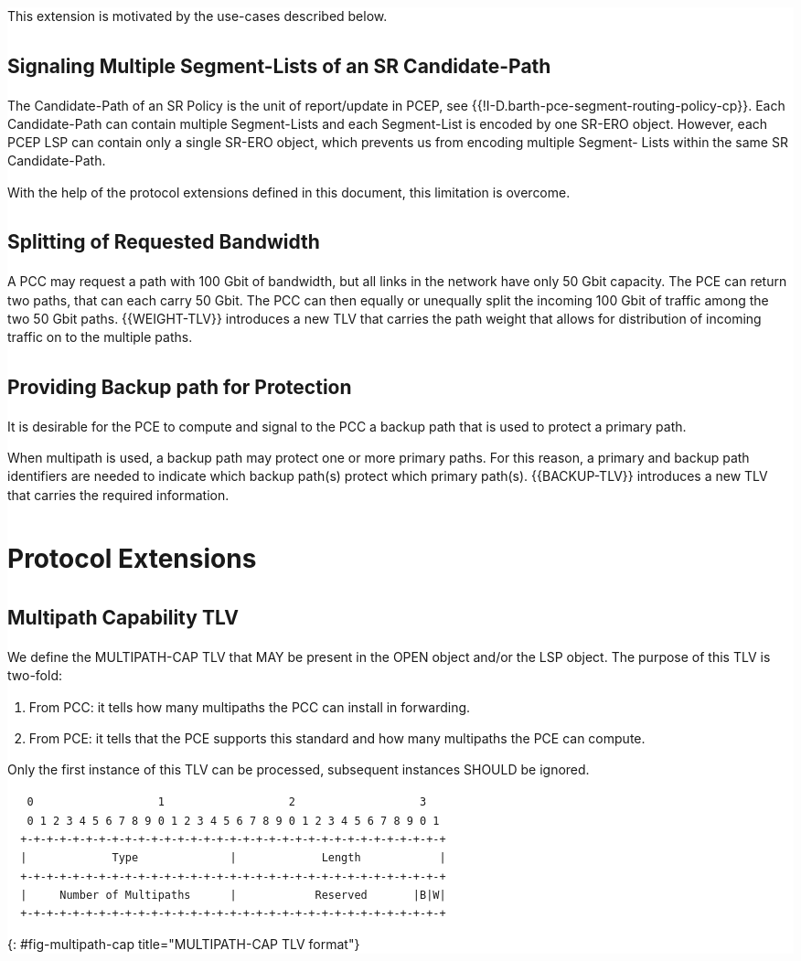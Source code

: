 This extension is motivated by the use-cases described below.

## Signaling Multiple Segment-Lists of an SR Candidate-Path

   The Candidate-Path of an SR Policy is the unit of report/update in PCEP, see
   {{!I-D.barth-pce-segment-routing-policy-cp}}.  Each Candidate-Path can
   contain multiple Segment-Lists and each Segment-List is encoded by
   one SR-ERO object.  However, each PCEP LSP can contain only a
   single SR-ERO object, which prevents us from encoding multiple Segment-
   Lists within the same SR Candidate-Path.

   With the help of the protocol extensions defined in this document,
   this limitation is overcome.

## Splitting of Requested Bandwidth

   A PCC may request a path with 100 Gbit of bandwidth, but all links in the
   network have only 50 Gbit capacity.  The PCE can return two paths, that can
   each carry 50 Gbit. The PCC can then equally or unequally split the incoming
   100 Gbit of traffic among the two 50 Gbit paths. {{WEIGHT-TLV}} introduces a
   new TLV that carries the path weight that allows for distribution of incoming
   traffic on to the multiple paths.

## Providing Backup path for Protection

It is desirable for the PCE to compute and signal to the PCC a backup path
that is used to protect a primary path. 

When multipath is used, a backup path may protect one or more primary
paths.  For this reason, a primary and backup path identifiers are needed to
indicate which backup path(s) protect which primary path(s).
{{BACKUP-TLV}} introduces a new TLV that carries the required information.


# Protocol Extensions

## Multipath Capability TLV

 We define the MULTIPATH-CAP TLV that MAY be present in the OPEN
   object and/or the LSP object.  The purpose of this TLV is two-fold:

   1.  From PCC: it tells how many multipaths the PCC can install in
       forwarding.

   2.  From PCE: it tells that the PCE supports this standard and how
       many multipaths the PCE can compute.

   Only the first instance of this TLV can be processed, subsequent
   instances SHOULD be ignored.

~~~
   0                   1                   2                   3
   0 1 2 3 4 5 6 7 8 9 0 1 2 3 4 5 6 7 8 9 0 1 2 3 4 5 6 7 8 9 0 1
  +-+-+-+-+-+-+-+-+-+-+-+-+-+-+-+-+-+-+-+-+-+-+-+-+-+-+-+-+-+-+-+-+
  |             Type              |             Length            |
  +-+-+-+-+-+-+-+-+-+-+-+-+-+-+-+-+-+-+-+-+-+-+-+-+-+-+-+-+-+-+-+-+
  |     Number of Multipaths      |            Reserved       |B|W|
  +-+-+-+-+-+-+-+-+-+-+-+-+-+-+-+-+-+-+-+-+-+-+-+-+-+-+-+-+-+-+-+-+
~~~
{: #fig-multipath-cap title="MULTIPATH-CAP TLV format"}
